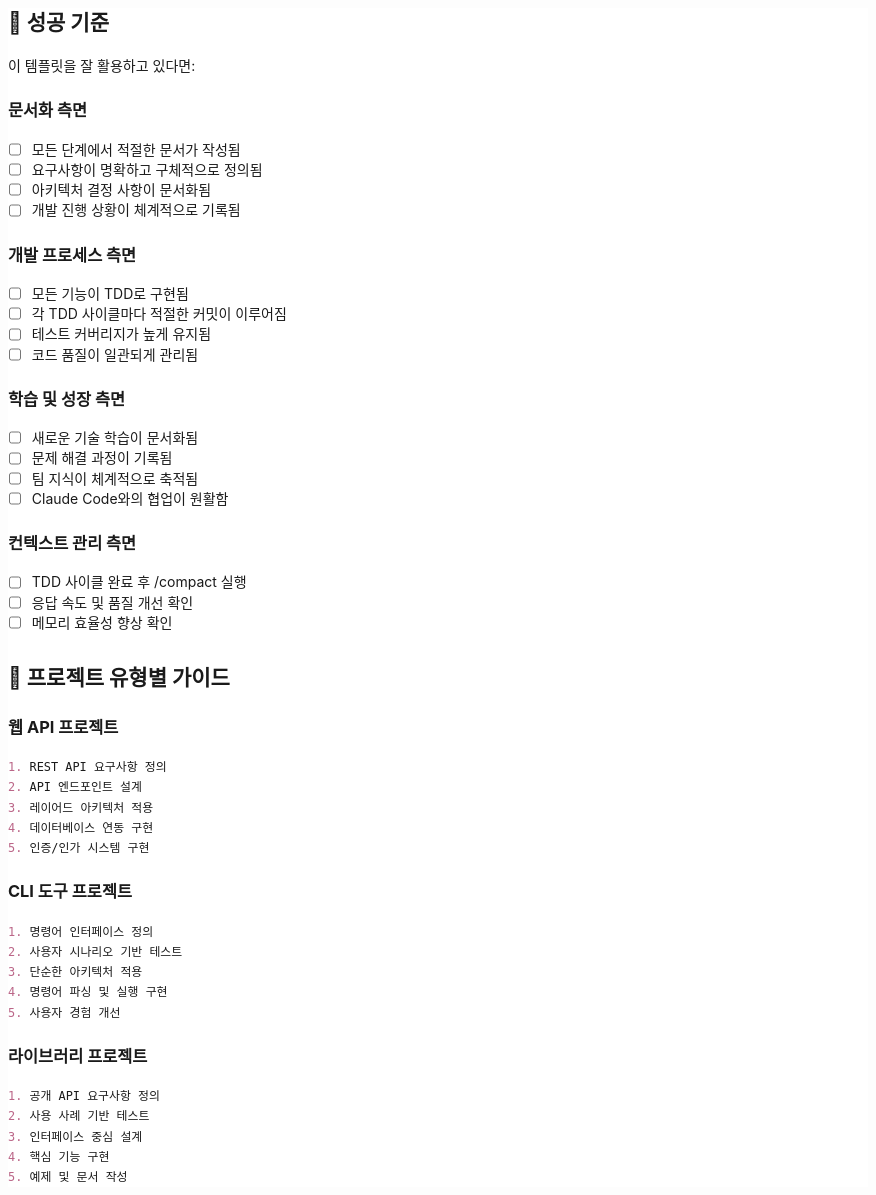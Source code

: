 ## 🎯 성공 기준

이 템플릿을 잘 활용하고 있다면:

### 문서화 측면
- [ ] 모든 단계에서 적절한 문서가 작성됨
- [ ] 요구사항이 명확하고 구체적으로 정의됨
- [ ] 아키텍처 결정 사항이 문서화됨
- [ ] 개발 진행 상황이 체계적으로 기록됨

### 개발 프로세스 측면
- [ ] 모든 기능이 TDD로 구현됨
- [ ] 각 TDD 사이클마다 적절한 커밋이 이루어짐
- [ ] 테스트 커버리지가 높게 유지됨
- [ ] 코드 품질이 일관되게 관리됨

### 학습 및 성장 측면
- [ ] 새로운 기술 학습이 문서화됨
- [ ] 문제 해결 과정이 기록됨
- [ ] 팀 지식이 체계적으로 축적됨
- [ ] Claude Code와의 협업이 원활함

### 컨텍스트 관리 측면
- [ ] TDD 사이클 완료 후 /compact 실행
- [ ] 응답 속도 및 품질 개선 확인
- [ ] 메모리 효율성 향상 확인

## 🔧 프로젝트 유형별 가이드

### 웹 API 프로젝트
```markdown
1. REST API 요구사항 정의
2. API 엔드포인트 설계
3. 레이어드 아키텍처 적용
4. 데이터베이스 연동 구현
5. 인증/인가 시스템 구현
```

### CLI 도구 프로젝트
```markdown
1. 명령어 인터페이스 정의
2. 사용자 시나리오 기반 테스트
3. 단순한 아키텍처 적용
4. 명령어 파싱 및 실행 구현
5. 사용자 경험 개선
```

### 라이브러리 프로젝트
```markdown
1. 공개 API 요구사항 정의
2. 사용 사례 기반 테스트
3. 인터페이스 중심 설계
4. 핵심 기능 구현
5. 예제 및 문서 작성
```

